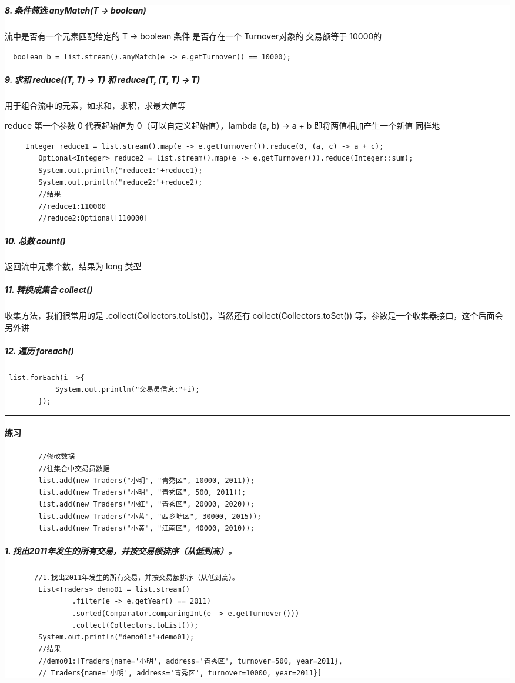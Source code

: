 ##### 8. 条件筛选 anyMatch(T -> boolean)
流中是否有一个元素匹配给定的 T -> boolean 条件
是否存在一个 Turnover对象的 交易额等于 10000的

~~~
  boolean b = list.stream().anyMatch(e -> e.getTurnover() == 10000);
~~~

##### 9. 求和 reduce((T, T) -> T) 和 reduce(T, (T, T) -> T)
用于组合流中的元素，如求和，求积，求最大值等

reduce 第一个参数 0 代表起始值为 0（可以自定义起始值），lambda (a, b) -> a + b 即将两值相加产生一个新值
同样地

~~~
     Integer reduce1 = list.stream().map(e -> e.getTurnover()).reduce(0, (a, c) -> a + c);
        Optional<Integer> reduce2 = list.stream().map(e -> e.getTurnover()).reduce(Integer::sum);
        System.out.println("reduce1:"+reduce1);
        System.out.println("reduce2:"+reduce2);
        //结果
        //reduce1:110000
        //reduce2:Optional[110000]
~~~

##### 10. 总数 count()
返回流中元素个数，结果为 long 类型

##### 11. 转换成集合 collect()
收集方法，我们很常用的是 .collect(Collectors.toList())，当然还有 collect(Collectors.toSet()) 等，参数是一个收集器接口，这个后面会另外讲

##### 12. 遍历 foreach()

~~~
 list.forEach(i ->{
            System.out.println("交易员信息:"+i);
        });
~~~

___

#### 练习

~~~
        //修改数据
        //往集合中交易员数据
        list.add(new Traders("小明", "青秀区", 10000, 2011));
        list.add(new Traders("小明", "青秀区", 500, 2011));
        list.add(new Traders("小红", "青秀区", 20000, 2020));
        list.add(new Traders("小蓝", "西乡塘区", 30000, 2015));
        list.add(new Traders("小黄", "江南区", 40000, 2010));
~~~



##### 1. 找出2011年发生的所有交易，并按交易额排序（从低到高）。

~~~
       //1.找出2011年发生的所有交易，并按交易额排序（从低到高）。
        List<Traders> demo01 = list.stream()
                .filter(e -> e.getYear() == 2011)
                .sorted(Comparator.comparingInt(e -> e.getTurnover()))
                .collect(Collectors.toList());
        System.out.println("demo01:"+demo01);
        //结果
        //demo01:[Traders{name='小明', address='青秀区', turnover=500, year=2011},
        // Traders{name='小明', address='青秀区', turnover=10000, year=2011}]

~~~
